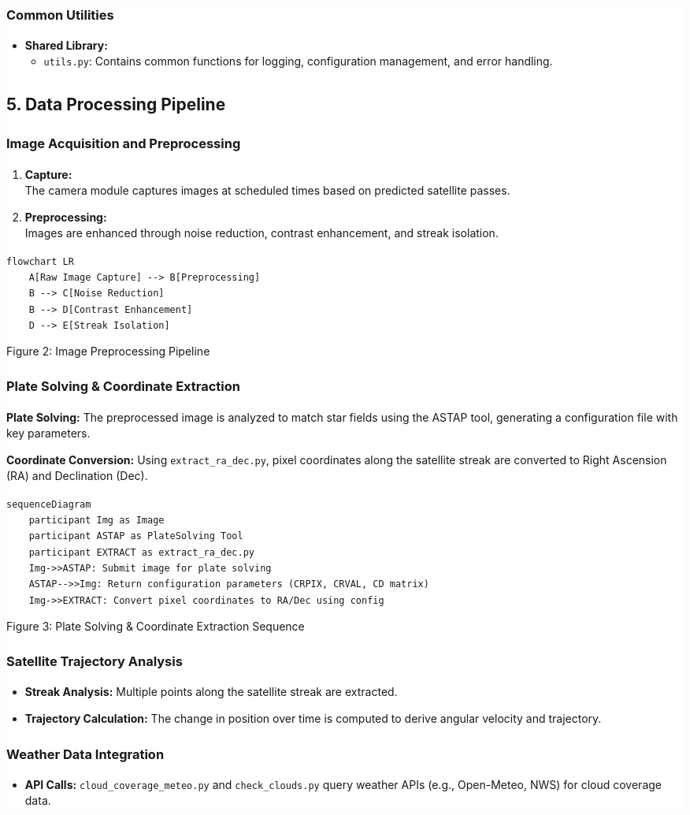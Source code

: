 ### Common Utilities

- **Shared Library:**
  - `utils.py`: Contains common functions for logging, configuration management, and error handling.

## 5. Data Processing Pipeline

### Image Acquisition and Preprocessing

1. **Capture:**  
   The camera module captures images at scheduled times based on predicted satellite passes.
   
2. **Preprocessing:**  
   Images are enhanced through noise reduction, contrast enhancement, and streak isolation.

```mermaid
flowchart LR
    A[Raw Image Capture] --> B[Preprocessing]
    B --> C[Noise Reduction]
    B --> D[Contrast Enhancement]
    D --> E[Streak Isolation]
```
Figure 2: Image Preprocessing Pipeline

### Plate Solving & Coordinate Extraction

**Plate Solving:**
	The preprocessed image is analyzed to match star fields using the ASTAP tool, generating a configuration file with key parameters.

**Coordinate Conversion:**
	Using `extract_ra_dec.py`, pixel coordinates along the satellite streak are converted to Right Ascension (RA) and Declination (Dec).

```mermaid
sequenceDiagram
    participant Img as Image
    participant ASTAP as PlateSolving Tool
    participant EXTRACT as extract_ra_dec.py
    Img->>ASTAP: Submit image for plate solving
    ASTAP-->>Img: Return configuration parameters (CRPIX, CRVAL, CD matrix)
    Img->>EXTRACT: Convert pixel coordinates to RA/Dec using config
```
Figure 3: Plate Solving & Coordinate Extraction Sequence

### Satellite Trajectory Analysis

- **Streak Analysis:**
	Multiple points along the satellite streak are extracted.

- **Trajectory Calculation:**
	The change in position over time is computed to derive angular velocity and trajectory.

### Weather Data Integration
- **API Calls:**
	`cloud_coverage_meteo.py` and `check_clouds.py` query weather APIs (e.g., Open-Meteo, NWS) for cloud coverage data.
